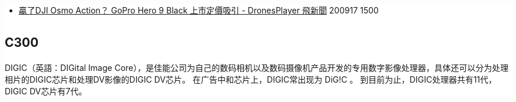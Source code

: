 - [贏了DJI Osmo Action？ GoPro Hero 9 Black 上市定價吸引 - DronesPlayer 飛新聞](https://dronesplayer.com/cameras/%E8%B4%8F%E4%BA%86-dji-osmo-action-gopro-hero-9-black-%E4%B8%8A%E5%B8%82-%E5%AE%9A%E5%83%B9%E5%90%B8%E5%BC%95/ "贏了DJI Osmo Action？ GoPro Hero 9 Black 上市定價吸引 - DronesPlayer 飛新聞") 200917 1500

## C300

DIGIC（英語：DIGital Image Core），是佳能公司为自己的数码相机以及数码摄像机产品开发的专用数字影像处理器，具体还可以分为处理相片的DIGIC芯片和处理DV影像的DIGIC DV芯片。
在广告中和芯片上，DIGIC常出现为 DiG!C 。
到目前为止，DIGIC处理器共有11代，DIGIC DV芯片有7代。
